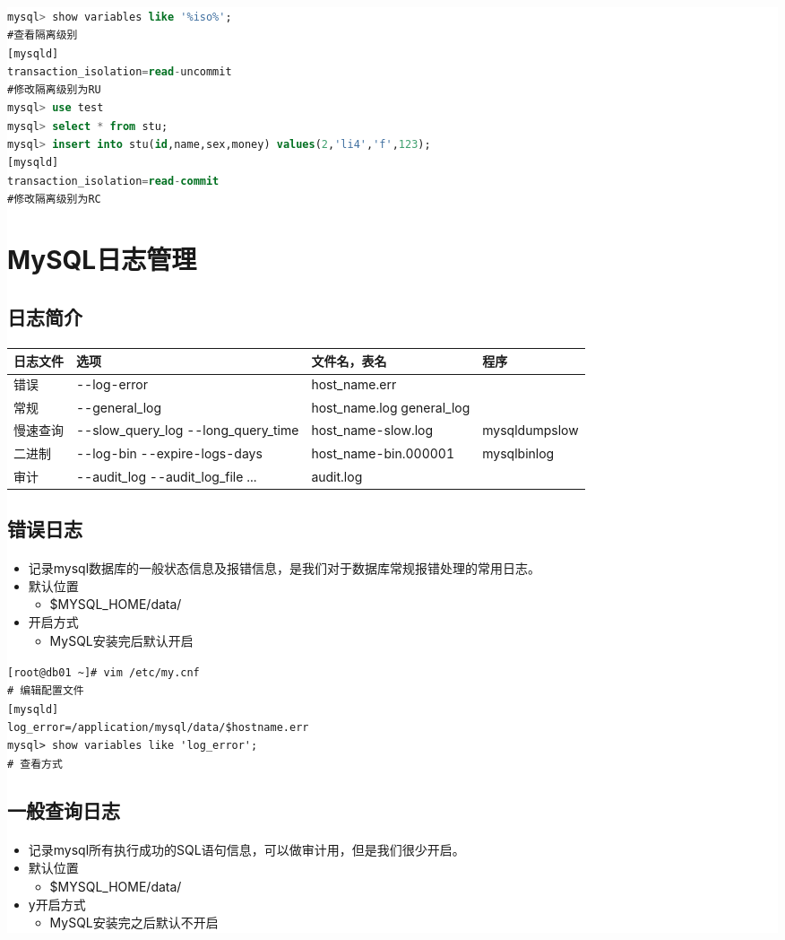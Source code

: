 ```sql
mysql> show variables like '%iso%';
#查看隔离级别
[mysqld]
transaction_isolation=read-uncommit
#修改隔离级别为RU
mysql> use test
mysql> select * from stu;
mysql> insert into stu(id,name,sex,money) values(2,'li4','f',123);
[mysqld]
transaction_isolation=read-commit
#修改隔离级别为RC
```

# MySQL日志管理

## 日志简介

| 日志文件 | 选项                               | 文件名，表名              | 程序          |
| :------- | :--------------------------------- | :------------------------ | :------------ |
| 错误     | --log-error                        | host_name.err             |               |
| 常规     | --general_log                      | host_name.log general_log |               |
| 慢速查询 | --slow_query_log --long_query_time | host_name-slow.log        | mysqldumpslow |
| 二进制   | --log-bin --expire-logs-days       | host_name-bin.000001      | mysqlbinlog   |
| 审计     | --audit_log --audit_log_file ...   | audit.log                 |               |

## 错误日志

- 记录mysql数据库的一般状态信息及报错信息，是我们对于数据库常规报错处理的常用日志。
- 默认位置
  - $MYSQL_HOME/data/
- 开启方式
  - MySQL安装完后默认开启

```shell
[root@db01 ~]# vim /etc/my.cnf
# 编辑配置文件
[mysqld]
log_error=/application/mysql/data/$hostname.err
mysql> show variables like 'log_error';
# 查看方式
```

## 一般查询日志

- 记录mysql所有执行成功的SQL语句信息，可以做审计用，但是我们很少开启。
- 默认位置
  - $MYSQL_HOME/data/
- y开启方式
  - MySQL安装完之后默认不开启
